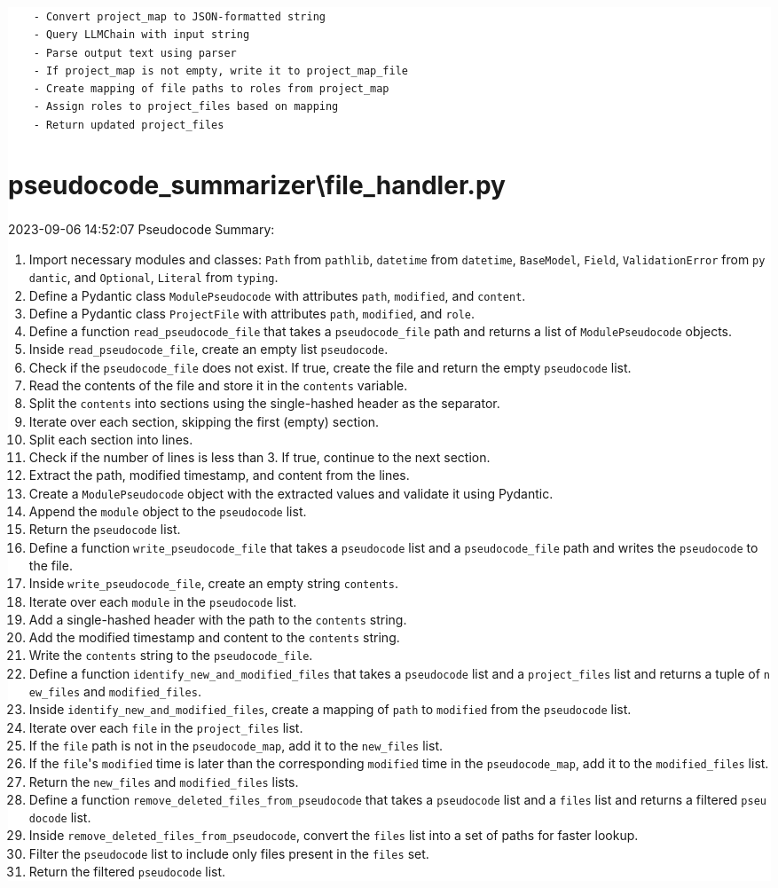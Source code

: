 ```
    - Convert project_map to JSON-formatted string
    - Query LLMChain with input string
    - Parse output text using parser
    - If project_map is not empty, write it to project_map_file
    - Create mapping of file paths to roles from project_map
    - Assign roles to project_files based on mapping
    - Return updated project_files
```

# pseudocode_summarizer\file_handler.py
2023-09-06 14:52:07
Pseudocode Summary:

1. Import necessary modules and classes: `Path` from `pathlib`, `datetime` from `datetime`, `BaseModel`, `Field`, `ValidationError` from `pydantic`, and `Optional`, `Literal` from `typing`.
2. Define a Pydantic class `ModulePseudocode` with attributes `path`, `modified`, and `content`.
3. Define a Pydantic class `ProjectFile` with attributes `path`, `modified`, and `role`.
4. Define a function `read_pseudocode_file` that takes a `pseudocode_file` path and returns a list of `ModulePseudocode` objects.
5. Inside `read_pseudocode_file`, create an empty list `pseudocode`.
6. Check if the `pseudocode_file` does not exist. If true, create the file and return the empty `pseudocode` list.
7. Read the contents of the file and store it in the `contents` variable.
8. Split the `contents` into sections using the single-hashed header as the separator.
9. Iterate over each section, skipping the first (empty) section.
10. Split each section into lines.
11. Check if the number of lines is less than 3. If true, continue to the next section.
12. Extract the path, modified timestamp, and content from the lines.
13. Create a `ModulePseudocode` object with the extracted values and validate it using Pydantic.
14. Append the `module` object to the `pseudocode` list.
15. Return the `pseudocode` list.
16. Define a function `write_pseudocode_file` that takes a `pseudocode` list and a `pseudocode_file` path and writes the `pseudocode` to the file.
17. Inside `write_pseudocode_file`, create an empty string `contents`.
18. Iterate over each `module` in the `pseudocode` list.
19. Add a single-hashed header with the path to the `contents` string.
20. Add the modified timestamp and content to the `contents` string.
21. Write the `contents` string to the `pseudocode_file`.
22. Define a function `identify_new_and_modified_files` that takes a `pseudocode` list and a `project_files` list and returns a tuple of `new_files` and `modified_files`.
23. Inside `identify_new_and_modified_files`, create a mapping of `path` to `modified` from the `pseudocode` list.
24. Iterate over each `file` in the `project_files` list.
25. If the `file` path is not in the `pseudocode_map`, add it to the `new_files` list.
26. If the `file`'s `modified` time is later than the corresponding `modified` time in the `pseudocode_map`, add it to the `modified_files` list.
27. Return the `new_files` and `modified_files` lists.
28. Define a function `remove_deleted_files_from_pseudocode` that takes a `pseudocode` list and a `files` list and returns a filtered `pseudocode` list.
29. Inside `remove_deleted_files_from_pseudocode`, convert the `files` list into a set of paths for faster lookup.
30. Filter the `pseudocode` list to include only files present in the `files` set.
31. Return the filtered `pseudocode` list.
